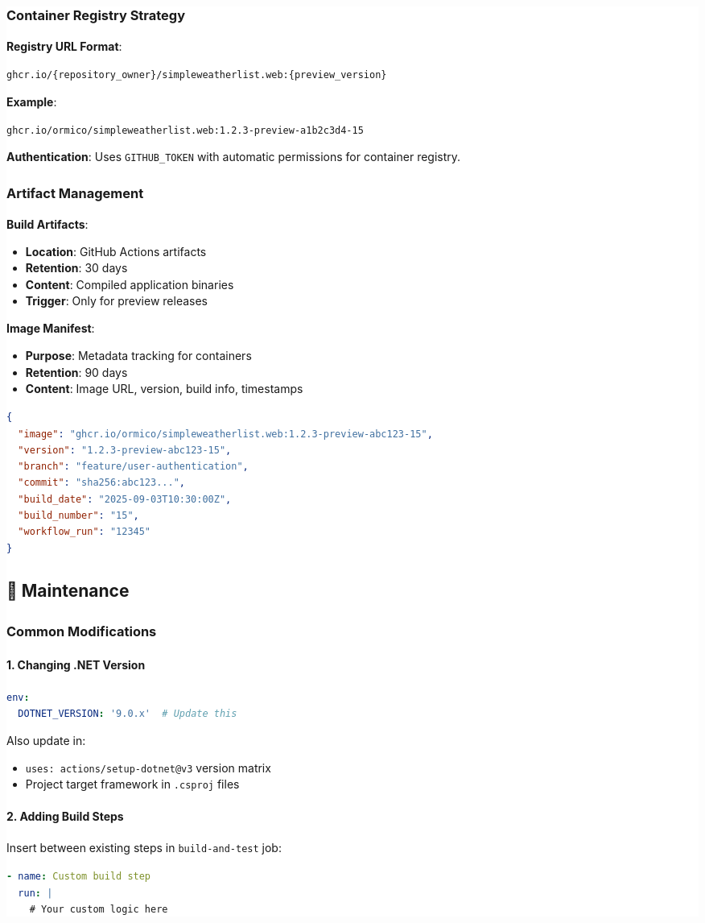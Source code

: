 ### Container Registry Strategy

**Registry URL Format**:
```
ghcr.io/{repository_owner}/simpleweatherlist.web:{preview_version}
```

**Example**:
```
ghcr.io/ormico/simpleweatherlist.web:1.2.3-preview-a1b2c3d4-15
```

**Authentication**: Uses `GITHUB_TOKEN` with automatic permissions for container registry.

### Artifact Management

**Build Artifacts**:
- **Location**: GitHub Actions artifacts
- **Retention**: 30 days
- **Content**: Compiled application binaries
- **Trigger**: Only for preview releases

**Image Manifest**:
- **Purpose**: Metadata tracking for containers
- **Retention**: 90 days
- **Content**: Image URL, version, build info, timestamps

```json
{
  "image": "ghcr.io/ormico/simpleweatherlist.web:1.2.3-preview-abc123-15",
  "version": "1.2.3-preview-abc123-15",
  "branch": "feature/user-authentication",
  "commit": "sha256:abc123...",
  "build_date": "2025-09-03T10:30:00Z",
  "build_number": "15",
  "workflow_run": "12345"
}
```

## 🔧 Maintenance

### Common Modifications

#### 1. Changing .NET Version
```yaml
env:
  DOTNET_VERSION: '9.0.x'  # Update this
```

Also update in:
- `uses: actions/setup-dotnet@v3` version matrix
- Project target framework in `.csproj` files

#### 2. Adding Build Steps
Insert between existing steps in `build-and-test` job:
```yaml
- name: Custom build step
  run: |
    # Your custom logic here
```
